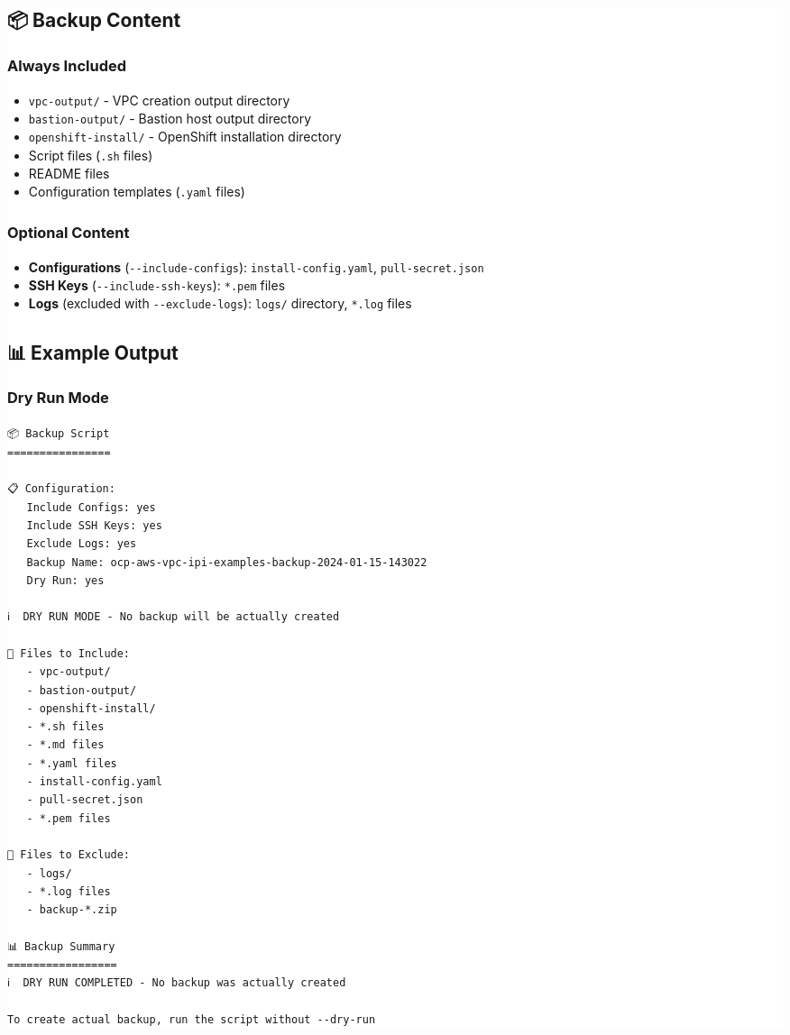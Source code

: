 ## 📦 Backup Content

### Always Included
- `vpc-output/` - VPC creation output directory
- `bastion-output/` - Bastion host output directory
- `openshift-install/` - OpenShift installation directory
- Script files (`.sh` files)
- README files
- Configuration templates (`.yaml` files)

### Optional Content
- **Configurations** (`--include-configs`): `install-config.yaml`, `pull-secret.json`
- **SSH Keys** (`--include-ssh-keys`): `*.pem` files
- **Logs** (excluded with `--exclude-logs`): `logs/` directory, `*.log` files

## 📊 Example Output

### Dry Run Mode
```
📦 Backup Script
================

📋 Configuration:
   Include Configs: yes
   Include SSH Keys: yes
   Exclude Logs: yes
   Backup Name: ocp-aws-vpc-ipi-examples-backup-2024-01-15-143022
   Dry Run: yes

ℹ️  DRY RUN MODE - No backup will be actually created

📁 Files to Include:
   - vpc-output/
   - bastion-output/
   - openshift-install/
   - *.sh files
   - *.md files
   - *.yaml files
   - install-config.yaml
   - pull-secret.json
   - *.pem files

📁 Files to Exclude:
   - logs/
   - *.log files
   - backup-*.zip

📊 Backup Summary
=================
ℹ️  DRY RUN COMPLETED - No backup was actually created

To create actual backup, run the script without --dry-run
```
